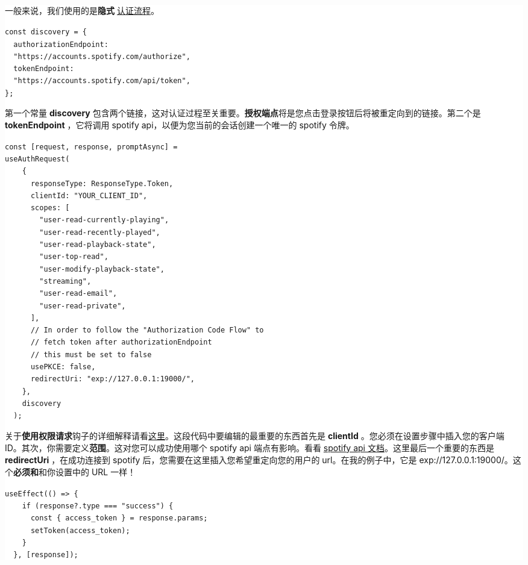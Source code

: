 一般来说，我们使用的是**隐式** [认证流程](https://developer.spotify.com/documentation/general/guides/authorization-guide/#implicit-grant-flow)。

```
const discovery = {
  authorizationEndpoint: 
  "https://accounts.spotify.com/authorize",
  tokenEndpoint: 
  "https://accounts.spotify.com/api/token",
};
```

第一个常量 **discovery** 包含两个链接，这对认证过程至关重要。**授权端点**将是您点击登录按钮后将被重定向到的链接。第二个是 **tokenEndpoint** ，它将调用 spotify api，以便为您当前的会话创建一个唯一的 spotify 令牌。

```
const [request, response, promptAsync] = 
useAuthRequest(
    {
      responseType: ResponseType.Token,
      clientId: "YOUR_CLIENT_ID",
      scopes: [
        "user-read-currently-playing",
        "user-read-recently-played",
        "user-read-playback-state",
        "user-top-read",
        "user-modify-playback-state",
        "streaming",
        "user-read-email",
        "user-read-private",
      ],
      // In order to follow the "Authorization Code Flow" to 
      // fetch token after authorizationEndpoint
      // this must be set to false
      usePKCE: false,
      redirectUri: "exp://127.0.0.1:19000/",
    },
    discovery
  );
```

关于**使用权限请求**钩子的详细解释请看[这里](https://docs.expo.dev/guides/authentication/#spotify)。这段代码中要编辑的最重要的东西首先是 **clientId** 。您必须在设置步骤中插入您的客户端 ID。其次，你需要定义**范围**。这对您可以成功使用哪个 spotify api 端点有影响。看看 [spotify api 文档](https://developer.spotify.com/documentation/web-api/quick-start/)。这里最后一个重要的东西是 **redirectUri** ，在成功连接到 spotify 后，您需要在这里插入您希望重定向您的用户的 url。在我的例子中，它是 exp://127.0.0.1:19000/。这个**必须和**和你设置中的 URL 一样！

```
useEffect(() => {
    if (response?.type === "success") {
      const { access_token } = response.params;
      setToken(access_token);
    }
  }, [response]);
```

